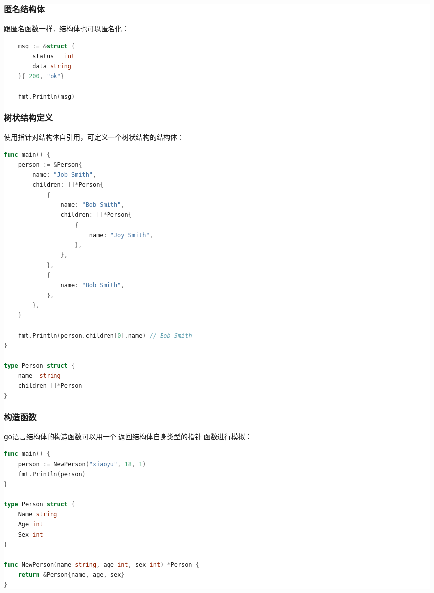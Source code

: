 <a name="JPIRv"></a>
### 匿名结构体
跟匿名函数一样，结构体也可以匿名化：
```go
	msg := &struct {
		status   int
		data string
    }{ 200, "ok"}
	
	fmt.Println(msg)
```

<a name="qbl3s"></a>
### 树状结构定义
使用指针对结构体自引用，可定义一个树状结构的结构体：
```go
func main() {
	person := &Person{
		name: "Job Smith",
		children: []*Person{
			{
				name: "Bob Smith",
				children: []*Person{
					{
						name: "Joy Smith",
					},
				},
			},
			{
				name: "Bob Smith",
			},
		},
	}

	fmt.Println(person.children[0].name) // Bob Smith
}

type Person struct {
	name  string
	children []*Person
}
```

<a name="sY348"></a>
### 构造函数
go语言结构体的构造函数可以用一个 返回结构体自身类型的指针 函数进行模拟：
```go
func main() {
	person := NewPerson("xiaoyu", 18, 1)
	fmt.Println(person)
}

type Person struct {
	Name string
	Age int
	Sex int
}

func NewPerson(name string, age int, sex int) *Person {
	return &Person{name, age, sex}
}
```
